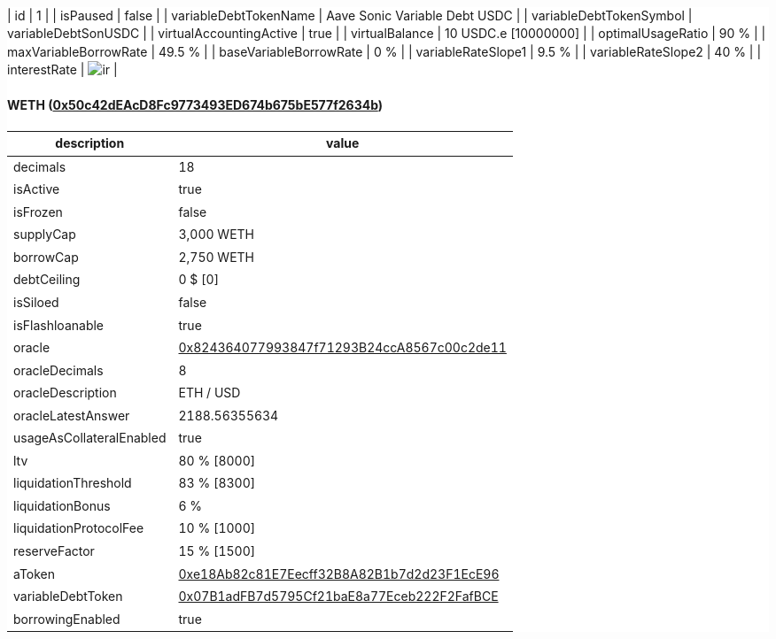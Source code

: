 | id | 1 |
| isPaused | false |
| variableDebtTokenName | Aave Sonic Variable Debt USDC |
| variableDebtTokenSymbol | variableDebtSonUSDC |
| virtualAccountingActive | true |
| virtualBalance | 10 USDC.e [10000000] |
| optimalUsageRatio | 90 % |
| maxVariableBorrowRate | 49.5 % |
| baseVariableBorrowRate | 0 % |
| variableRateSlope1 | 9.5 % |
| variableRateSlope2 | 40 % |
| interestRate | ![ir](https://dash.onaave.com/api/static?variableRateSlope1=95000000000000000000000000&variableRateSlope2=400000000000000000000000000&optimalUsageRatio=900000000000000000000000000&baseVariableBorrowRate=0&maxVariableBorrowRate=495000000000000000000000000) |


#### WETH ([0x50c42dEAcD8Fc9773493ED674b675bE577f2634b](https://sonicscan.org//address/0x50c42dEAcD8Fc9773493ED674b675bE577f2634b))

| description | value |
| --- | --- |
| decimals | 18 |
| isActive | true |
| isFrozen | false |
| supplyCap | 3,000 WETH |
| borrowCap | 2,750 WETH |
| debtCeiling | 0 $ [0] |
| isSiloed | false |
| isFlashloanable | true |
| oracle | [0x824364077993847f71293B24ccA8567c00c2de11](https://sonicscan.org//address/0x824364077993847f71293B24ccA8567c00c2de11) |
| oracleDecimals | 8 |
| oracleDescription | ETH / USD |
| oracleLatestAnswer | 2188.56355634 |
| usageAsCollateralEnabled | true |
| ltv | 80 % [8000] |
| liquidationThreshold | 83 % [8300] |
| liquidationBonus | 6 % |
| liquidationProtocolFee | 10 % [1000] |
| reserveFactor | 15 % [1500] |
| aToken | [0xe18Ab82c81E7Eecff32B8A82B1b7d2d23F1EcE96](https://sonicscan.org//address/0xe18Ab82c81E7Eecff32B8A82B1b7d2d23F1EcE96) |
| variableDebtToken | [0x07B1adFB7d5795Cf21baE8a77Eceb222F2FafBCE](https://sonicscan.org//address/0x07B1adFB7d5795Cf21baE8a77Eceb222F2FafBCE) |
| borrowingEnabled | true |